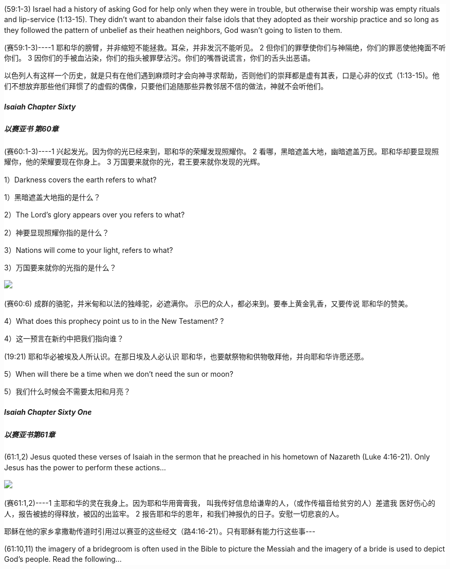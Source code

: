(59:1-3) Israel had a history of asking God for help only when they were in trouble, but otherwise their worship was empty rituals and lip-service (1:13-15). They didn’t want to abandon their false idols that they adopted as their worship practice and so long as they followed the pattern of unbelief as their heathen neighbors, God wasn’t going to listen to them.

(赛59:1-3)----1 耶和华的膀臂，并非缩短不能拯救。耳朵，并非发沉不能听见。 2 但你们的罪孽使你们与神隔绝，你们的罪恶使他掩面不听你们。 3 因你们的手被血沾染，你们的指头被罪孽沾污。你们的嘴唇说谎言，你们的舌头出恶语。

以色列人有这样一个历史，就是只有在他们遇到麻烦时才会向神寻求帮助，否则他们的崇拜都是虚有其表，口是心非的仪式（1:13-15)。他们不想放弃那些他们拜惯了的虚假的偶像，只要他们追随那些异教邻居不信的做法，神就不会听他们。

##### Isaiah Chapter Sixty

##### 以赛亚书 第60章

(赛60:1-3)----1 兴起发光。因为你的光已经来到，耶和华的荣耀发现照耀你。 2 看哪，黑暗遮盖大地，幽暗遮盖万民。耶和华却要显现照耀你，他的荣耀要现在你身上。 3 万国要来就你的光，君王要来就你发现的光辉。

1）Darkness covers the earth refers to what?

1）黑暗遮盖大地指的是什么？

2）The Lord’s glory appears over you refers to what?

2）神要显现照耀你指的是什么？

3）Nations will come to your light, refers to what?

3）万国要来就你的光指的是什么？ 

![](/images/note/jygl/22-5.jpg#right)

(赛60:6) 成群的骆驼，并米甸和以法的独峰驼，必遮满你。 示巴的众人，都必来到。要奉上黄金乳香，又要传说 耶和华的赞美。

4）What does this prophecy point us to in the New Testament? ?

4）这一预言在新约中把我们指向谁？

(19:21)  耶和华必被埃及人所认识。在那日埃及人必认识 耶和华，也要献祭物和供物敬拜他，并向耶和华许愿还愿。

5）When will there be a time when we don’t need the sun or moon?

5）我们什么时候会不需要太阳和月亮？

##### Isaiah Chapter Sixty One

##### 以赛亚书第61章

(61:1,2) Jesus quoted these verses of Isaiah in the sermon that he preached in his hometown of Nazareth (Luke 4:16-21). Only Jesus has the power to perform these actions… 

![](/images/note/jygl/22-6.jpg#right)

(赛61:1,2)----1 主耶和华的灵在我身上。因为耶和华用膏膏我， 叫我传好信息给谦卑的人，（或作传福音给贫穷的人）差遣我 医好伤心的人，报告被掳的得释放，被囚的出监牢。 2 报告耶和华的恩年，和我们神报仇的日子。安慰一切悲哀的人。

耶稣在他的家乡拿撒勒传道时引用过以赛亚的这些经文（路4:16-21）。只有耶稣有能力行这些事---

(61:10,11) the imagery of a bridegroom is often used in the Bible to picture the Messiah and the imagery of a bride is used to depict God’s people. Read the following…
